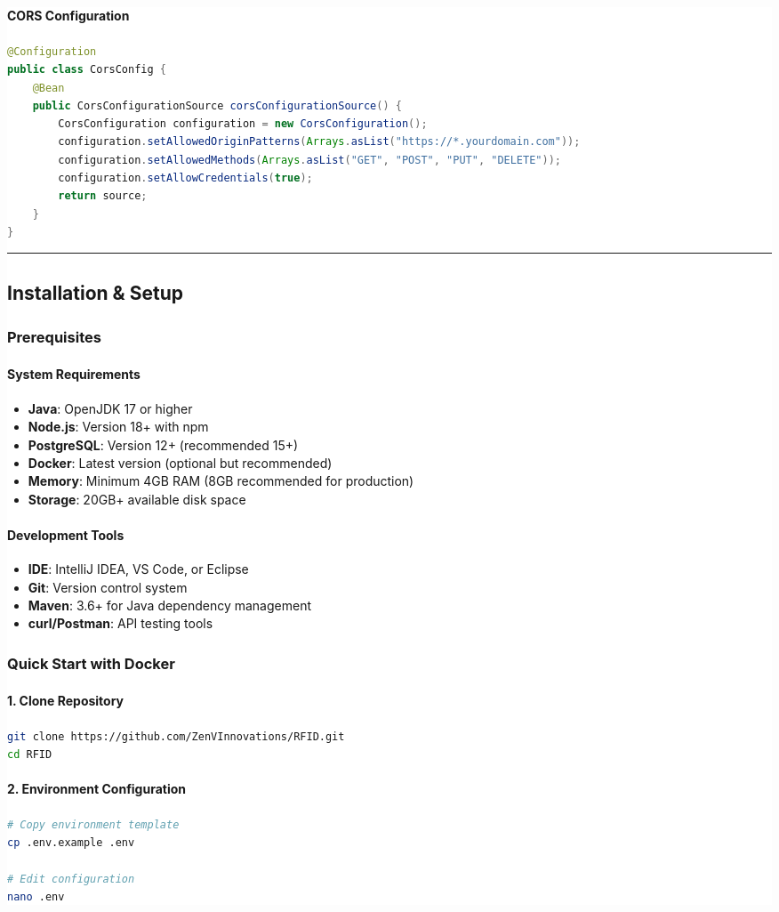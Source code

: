 #### CORS Configuration
```java
@Configuration
public class CorsConfig {
    @Bean
    public CorsConfigurationSource corsConfigurationSource() {
        CorsConfiguration configuration = new CorsConfiguration();
        configuration.setAllowedOriginPatterns(Arrays.asList("https://*.yourdomain.com"));
        configuration.setAllowedMethods(Arrays.asList("GET", "POST", "PUT", "DELETE"));
        configuration.setAllowCredentials(true);
        return source;
    }
}
```

---

## Installation & Setup

### Prerequisites

#### System Requirements
- **Java**: OpenJDK 17 or higher
- **Node.js**: Version 18+ with npm
- **PostgreSQL**: Version 12+ (recommended 15+)
- **Docker**: Latest version (optional but recommended)
- **Memory**: Minimum 4GB RAM (8GB recommended for production)
- **Storage**: 20GB+ available disk space

#### Development Tools
- **IDE**: IntelliJ IDEA, VS Code, or Eclipse
- **Git**: Version control system
- **Maven**: 3.6+ for Java dependency management
- **curl/Postman**: API testing tools

### Quick Start with Docker

#### 1. Clone Repository
```bash
git clone https://github.com/ZenVInnovations/RFID.git
cd RFID
```

#### 2. Environment Configuration
```bash
# Copy environment template
cp .env.example .env

# Edit configuration
nano .env
```
